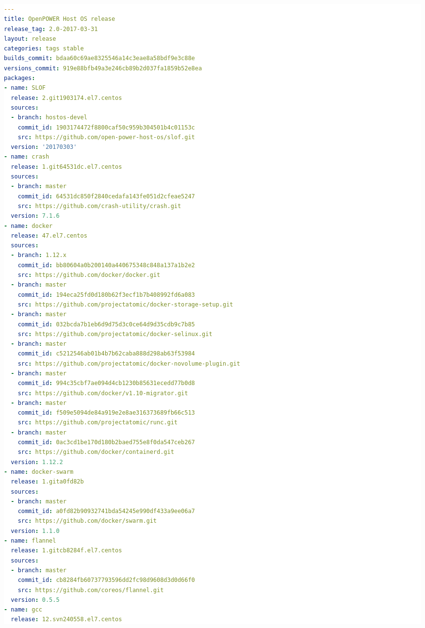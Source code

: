 ```yaml
---
title: OpenPOWER Host OS release
release_tag: 2.0-2017-03-31
layout: release
categories: tags stable
builds_commit: bdaa60c69ae8325546a14c3eae8a58bdf9e3c88e
versions_commit: 919e88bfb49a3e246cb89b2d037fa1859b52e8ea
packages:
- name: SLOF
  release: 2.git1903174.el7.centos
  sources:
  - branch: hostos-devel
    commit_id: 1903174472f8800caf50c959b304501b4c01153c
    src: https://github.com/open-power-host-os/slof.git
  version: '20170303'
- name: crash
  release: 1.git64531dc.el7.centos
  sources:
  - branch: master
    commit_id: 64531dc850f2840cedafa143fe051d2cfeae5247
    src: https://github.com/crash-utility/crash.git
  version: 7.1.6
- name: docker
  release: 47.el7.centos
  sources:
  - branch: 1.12.x
    commit_id: bb80604a0b200140a440675348c848a137a1b2e2
    src: https://github.com/docker/docker.git
  - branch: master
    commit_id: 194eca25fd0d180b62f3ecf1b7b408992fd6a083
    src: https://github.com/projectatomic/docker-storage-setup.git
  - branch: master
    commit_id: 032bcda7b1eb6d9d75d3c0ce64d9d35cdb9c7b85
    src: https://github.com/projectatomic/docker-selinux.git
  - branch: master
    commit_id: c5212546ab01b4b7b62caba888d298ab63f53984
    src: https://github.com/projectatomic/docker-novolume-plugin.git
  - branch: master
    commit_id: 994c35cbf7ae094d4cb1230b85631ecedd77b0d8
    src: https://github.com/docker/v1.10-migrator.git
  - branch: master
    commit_id: f509e5094de84a919e2e8ae316373689fb66c513
    src: https://github.com/projectatomic/runc.git
  - branch: master
    commit_id: 0ac3cd1be170d180b2baed755e8f0da547ceb267
    src: https://github.com/docker/containerd.git
  version: 1.12.2
- name: docker-swarm
  release: 1.gita0fd82b
  sources:
  - branch: master
    commit_id: a0fd82b90932741bda54245e990df433a9ee06a7
    src: https://github.com/docker/swarm.git
  version: 1.1.0
- name: flannel
  release: 1.gitcb8284f.el7.centos
  sources:
  - branch: master
    commit_id: cb8284fb60737793596dd2fc98d9608d3d0d66f0
    src: https://github.com/coreos/flannel.git
  version: 0.5.5
- name: gcc
  release: 12.svn240558.el7.centos
```